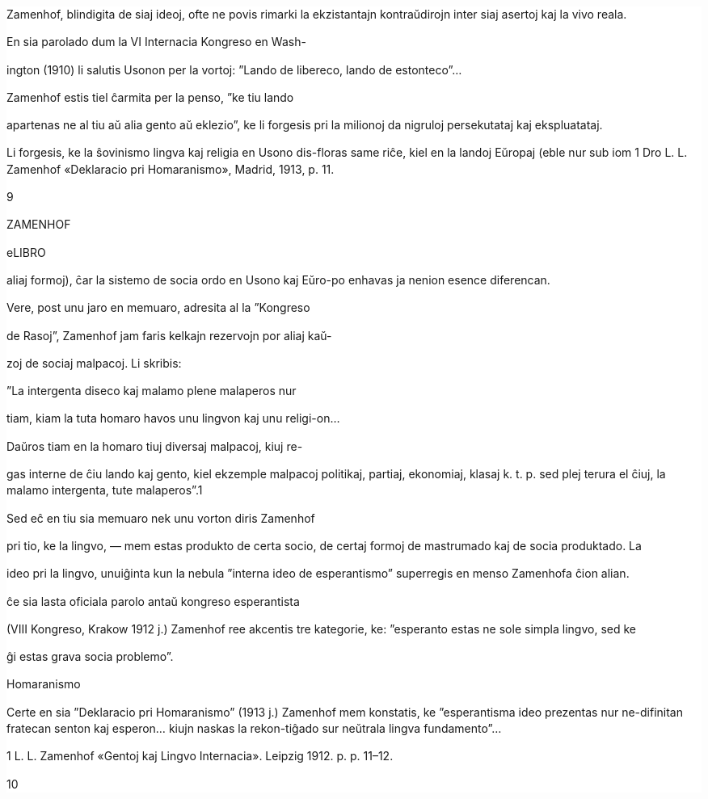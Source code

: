 Zamenhof, blindigita de siaj ideoj, ofte ne povis rimarki la ekzistantajn kontraŭdirojn inter siaj asertoj kaj la vivo reala. 

En sia parolado dum la VI Internacia Kongreso en Wash-

ington \(1910\) li salutis Usonon per la vortoj: ”Lando de libereco, lando de estonteco”…

Zamenhof estis tiel ĉarmita per la penso, ”ke tiu lando

apartenas ne al tiu aŭ alia gento aŭ eklezio”, ke li forgesis pri la milionoj da nigruloj persekutataj kaj ekspluatataj. 

Li forgesis, ke la ŝovinismo lingva kaj religia en Usono dis-floras same riĉe, kiel en la landoj Eŭropaj \(eble nur sub iom 1 Dro L. L. Zamenhof «Deklaracio pri Homaranismo», Madrid, 1913, p. 11. 

9

ZAMENHOF

eLIBRO

aliaj formoj\), ĉar la sistemo de socia ordo en Usono kaj Eŭro-po enhavas ja nenion esence diferencan. 

Vere, post unu jaro en memuaro, adresita al la ”Kongreso

de Rasoj”, Zamenhof jam faris kelkajn rezervojn por aliaj kaŭ-

zoj de sociaj malpacoj. Li skribis:

”La intergenta diseco kaj malamo plene malaperos nur

tiam, kiam la tuta homaro havos unu lingvon kaj unu religi-on…

Daŭros tiam en la homaro tiuj diversaj malpacoj, kiuj re-

gas interne de ĉiu lando kaj gento, kiel ekzemple malpacoj politikaj, partiaj, ekonomiaj, klasaj k. t. p. sed plej terura el ĉiuj, la malamo intergenta, tute malaperos”.1

Sed eĉ en tiu sia memuaro nek unu vorton diris Zamenhof

pri tio, ke la lingvo, — mem estas produkto de certa socio, de certaj formoj de mastrumado kaj de socia produktado. La

ideo pri la lingvo, unuiĝinta kun la nebula ”interna ideo de esperantismo” superregis en menso Zamenhofa ĉion alian. 

ĉe sia lasta oficiala parolo antaŭ kongreso esperantista

\(VIII Kongreso, Krakow 1912 j.\) Zamenhof ree akcentis tre kategorie, ke: ”esperanto estas ne sole simpla lingvo, sed ke

ĝi estas grava socia problemo”. 

Homaranismo

Certe en sia ”Deklaracio pri Homaranismo” \(1913 j.\) Zamenhof mem konstatis, ke ”esperantisma ideo prezentas nur ne-difinitan fratecan senton kaj esperon… kiujn naskas la rekon-tiĝado sur neŭtrala lingva fundamento”…

1 L. L. Zamenhof «Gentoj kaj Lingvo Internacia». Leipzig 1912. p. p. 11–12. 

10

